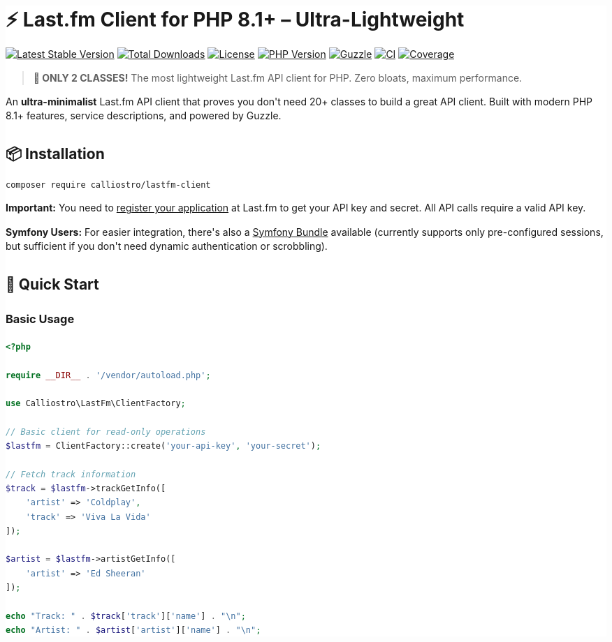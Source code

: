 # ⚡ Last.fm Client for PHP 8.1+ – Ultra-Lightweight

[![Latest Stable Version](https://img.shields.io/packagist/v/calliostro/lastfm-client.svg)](https://packagist.org/packages/calliostro/lastfm-client)
[![Total Downloads](https://img.shields.io/packagist/dt/calliostro/lastfm-client.svg)](https://packagist.org/packages/calliostro/lastfm-client)
[![License](https://img.shields.io/packagist/l/calliostro/lastfm-client.svg)](https://packagist.org/packages/calliostro/lastfm-client)
[![PHP Version](https://img.shields.io/badge/php-%5E8.1-blue.svg)](https://php.net)
[![Guzzle](https://img.shields.io/badge/guzzle-%5E6.5%7C%5E7.0-orange.svg)](https://docs.guzzlephp.org/)
[![CI](https://img.shields.io/github/actions/workflow/status/calliostro/lastfm-client/ci.yml.svg)](https://github.com/calliostro/lastfm-client/actions)
[![Coverage](https://img.shields.io/badge/coverage-100%25-brightgreen.svg)](https://github.com/calliostro/lastfm-client)

> **🚀 ONLY 2 CLASSES!** The most lightweight Last.fm API client for PHP. Zero bloats, maximum performance.

An **ultra-minimalist** Last.fm API client that proves you don't need 20+ classes to build a great API client. Built with modern PHP 8.1+ features, service descriptions, and powered by Guzzle.

## 📦 Installation

```bash
composer require calliostro/lastfm-client
```

**Important:** You need to [register your application](https://www.last.fm/api/account/create) at Last.fm to get your API key and secret. All API calls require a valid API key.

**Symfony Users:** For easier integration, there's also a [Symfony Bundle](https://github.com/calliostro/last-fm-client-bundle) available (currently supports only pre-configured sessions, but sufficient if you don't need dynamic authentication or scrobbling).

## 🚀 Quick Start

### Basic Usage

```php
<?php

require __DIR__ . '/vendor/autoload.php';

use Calliostro\LastFm\ClientFactory;

// Basic client for read-only operations
$lastfm = ClientFactory::create('your-api-key', 'your-secret');

// Fetch track information
$track = $lastfm->trackGetInfo([
    'artist' => 'Coldplay',
    'track' => 'Viva La Vida'
]);

$artist = $lastfm->artistGetInfo([
    'artist' => 'Ed Sheeran'
]);

echo "Track: " . $track['track']['name'] . "\n";
echo "Artist: " . $artist['artist']['name'] . "\n";
```
